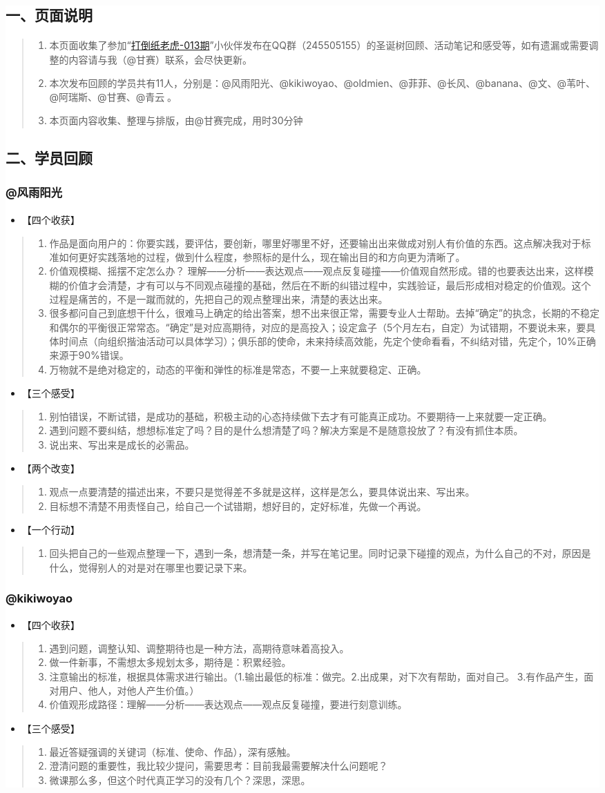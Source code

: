 

## 一、页面说明

> 1. 本页面收集了参加“[打倒纸老虎-013期](http://book.upwith.me/u/zhilaohu/Zhilaohu/013_zlh/013_collection.html)”小伙伴发布在QQ群（245505155）的圣诞树回顾、活动笔记和感受等，如有遗漏或需要调整的内容请与我（@甘赛）联系，会尽快更新。
>
> 2. 本次发布回顾的学员共有11人，分别是：@风雨阳光、@kikiwoyao、@oldmien、@菲菲、@长风、@banana、@文、@苇叶、@阿瑞斯、@甘赛、@青云
。
>
> 3. 本页面内容收集、整理与排版，由@甘赛完成，用时30分钟


## 二、学员回顾


### @风雨阳光

- 【四个收获】
> 1. 作品是面向用户的：你要实践，要评估，要创新，哪里好哪里不好，还要输出出来做成对别人有价值的东西。这点解决我对于标准如何更好实践落地的过程，做到什么程度，参照标的是什么，现在输出目的和方向更为清晰了。
> 2. 价值观模糊、摇摆不定怎么办？
理解——分析——表达观点——观点反复碰撞——价值观自然形成。错的也要表达出来，这样模糊的价值才会清楚，才有可以与不同观点碰撞的基础，然后在不断的纠错过程中，实践验证，最后形成相对稳定的价值观。这个过程是痛苦的，不是一蹴而就的，先把自己的观点整理出来，清楚的表达出来。
> 3. 很多都问自己到底想干什么，很难马上确定的给出答案，想不出来很正常，需要专业人士帮助。去掉“确定”的执念，长期的不稳定和偶尔的平衡很正常常态。“确定”是对应高期待，对应的是高投入；设定盒子（5个月左右，自定）为试错期，不要说未来，要具体时间点（向组织揩油活动可以具体学习）；俱乐部的使命，未来持续高效能，先定个使命看看，不纠结对错，先定个，10%正确来源于90%错误。
> 4. 万物就不是绝对稳定的，动态的平衡和弹性的标准是常态，不要一上来就要稳定、正确。

- 【三个感受】
> 1. 别怕错误，不断试错，是成功的基础，积极主动的心态持续做下去才有可能真正成功。不要期待一上来就要一定正确。
> 2. 遇到问题不要纠结，想想标准定了吗？目的是什么想清楚了吗？解决方案是不是随意投放了？有没有抓住本质。
> 3. 说出来、写出来是成长的必需品。

- 【两个改变】
> 1. 观点一点要清楚的描述出来，不要只是觉得差不多就是这样，这样是怎么，要具体说出来、写出来。
> 2. 目标想不清楚不用责怪自己，给自己一个试错期，想好目的，定好标准，先做一个再说。

- 【一个行动】
> 1. 回头把自己的一些观点整理一下，遇到一条，想清楚一条，并写在笔记里。同时记录下碰撞的观点，为什么自己的不对，原因是什么，觉得别人的对是对在哪里也要记录下来。



###  @kikiwoyao

- 【四个收获】
> 1. 遇到问题，调整认知、调整期待也是一种方法，高期待意味着高投入。
> 2. 做一件新事，不需想太多规划太多，期待是：积累经验。
> 3. 注意输出的标准，根据具体需求进行输出。（1.输出最低的标准：做完。2.出成果，对下次有帮助，面对自己。
3.有作品产生，面对用户、他人，对他人产生价值。）
> 4. 价值观形成路径：理解——分析——表达观点——观点反复碰撞，要进行刻意训练。

- 【三个感受】
> 1. 最近答疑强调的关键词（标准、使命、作品），深有感触。
> 2. 澄清问题的重要性，我比较少提问，需要思考：目前我最需要解决什么问题呢？
> 3. 微课那么多，但这个时代真正学习的没有几个？深思，深思。
